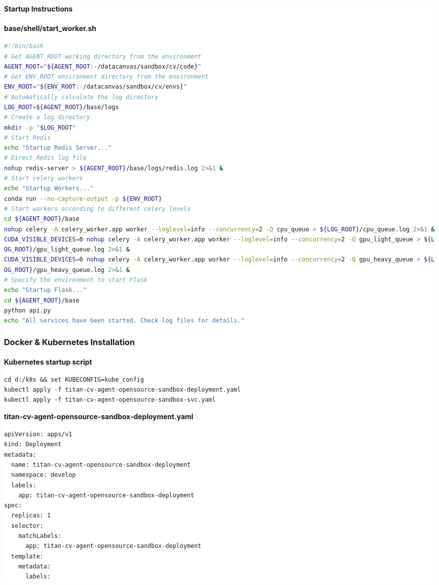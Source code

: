 

#### Startup Instructions

**base/shell/start_worker.sh**

```bash
#!/bin/bash
# Get AGENT_ROOT working directory from the environment
AGENT_ROOT="${AGENT_ROOT:-/datacanvas/sandbox/cv/code}"
# Get ENV_ROOT environment directory from the environment
ENV_ROOT="${ENV_ROOT:-/datacanvas/sandbox/cv/envs}"
# Automatically calculate the log directory
LOG_ROOT=${AGENT_ROOT}/base/logs
# Create a log directory
mkdir -p "$LOG_ROOT"
# Start Redis
echo "Startup Redis Server..."
# Direct Redis log file
nohup redis-server > ${AGENT_ROOT}/base/logs/redis.log 2>&1 &
# Start celery workers
echo "Startup Workers..."
conda run --no-capture-output -p ${ENV_ROOT}
# Start workers according to different celery levels
cd ${AGENT_ROOT}/base
nohup celery -A celery_worker.app worker --loglevel=info --concurrency=2 -Q cpu_queue > ${LOG_ROOT}/cpu_queue.log 2>&1 &
CUDA_VISIBLE_DEVICES=0 nohup celery -A celery_worker.app worker --loglevel=info --concurrency=2 -Q gpu_light_queue > ${LOG_ROOT}/gpu_light_queue.log 2>&1 &
CUDA_VISIBLE_DEVICES=0 nohup celery -A celery_worker.app worker --loglevel=info --concurrency=2 -Q gpu_heavy_queue > ${LOG_ROOT}/gpu_heavy_queue.log 2>&1 &
# Specify the environment to start Flask
echo "Startup Flask..."
cd ${AGENT_ROOT}/base
python api.py
echo "All services have been started. Check log files for details."
```



### Docker & Kubernetes Installation

**Kubernetes startup script**

```
cd d:/k8s && set KUBECONFIG=kube_config
kubectl apply -f titan-cv-agent-opensource-sandbox-deployment.yaml
kubectl apply -f titan-cv-agent-opensource-sandbox-svc.yaml
```

**titan-cv-agent-opensource-sandbox-deployment.yaml**

```
apiVersion: apps/v1
kind: Deployment
metadata:
  name: titan-cv-agent-opensource-sandbox-deployment
  namespace: develop
  labels:
    app: titan-cv-agent-opensource-sandbox-deployment
spec:
  replicas: 1 
  selector:
    matchLabels:
      app: titan-cv-agent-opensource-sandbox-deployment
  template:
    metadata:
      labels:
```